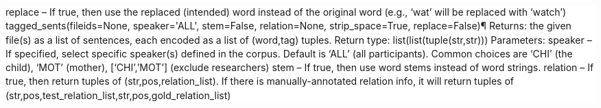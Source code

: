 replace – If true, then use the replaced (intended) word instead of the original word (e.g., ‘wat’ will be replaced with ‘watch’)
tagged_sents(fileids=None, speaker='ALL', stem=False, relation=None, strip_space=True, replace=False)¶
Returns:
the given file(s) as a list of sentences, each encoded as a list of (word,tag) tuples.
Return type:
list(list(tuple(str,str)))
Parameters:
speaker – If specified, select specific speaker(s) defined in the corpus. Default is ‘ALL’ (all participants). Common choices are ‘CHI’ (the child), ‘MOT’ (mother), [‘CHI’,’MOT’] (exclude researchers)
stem – If true, then use word stems instead of word strings.
relation – If true, then return tuples of (str,pos,relation_list). If there is manually-annotated relation info, it will return tuples of (str,pos,test_relation_list,str,pos,gold_relation_list)
